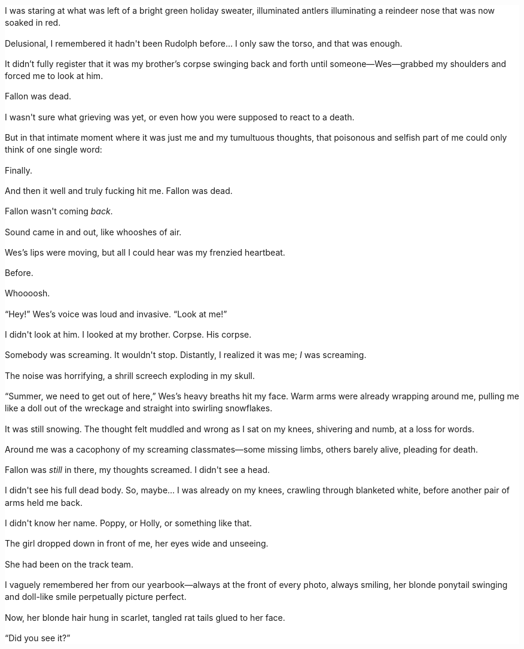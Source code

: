 I was staring at what was left of a bright green holiday sweater, illuminated antlers illuminating a reindeer nose that was now soaked in red. 

Delusional, I remembered it hadn't been Rudolph before… I only saw the torso, and that was enough. 

It didn’t fully register that it was my brother’s corpse swinging back and forth until someone—Wes—grabbed my shoulders and forced me to look at him. 

Fallon was dead. 

I wasn't sure what grieving was yet, or even how you were supposed to react to a death.

But in that intimate moment where it was just me and my tumultuous thoughts, that poisonous and selfish part of me could only think of one single word: 

Finally.

And then it well and truly fucking hit me. Fallon was dead. 

Fallon wasn't coming *back*. 

Sound came in and out, like whooshes of air. 

Wes’s lips were moving, but all I could hear was my frenzied heartbeat. 

Before. 

Whoooosh.

“Hey!” Wes’s voice was loud and invasive. “Look at me!”

I didn't look at him. I looked at my brother. Corpse. His corpse.

Somebody was screaming. It wouldn't stop. Distantly, I realized it was me; *I* was screaming.

The noise was horrifying, a shrill screech exploding in my skull. 

“Summer, we need to get out of here,” Wes’s heavy breaths hit my face. Warm arms were already wrapping around me, pulling me like a doll out of the wreckage and straight into swirling snowflakes. 

It was still snowing. The thought felt muddled and wrong as I sat on my knees, shivering and numb, at a loss for words. 

Around me was a cacophony of my screaming classmates—some missing limbs, others barely alive, pleading for death.

Fallon was *still* in there, my thoughts screamed. I didn't see a head. 

I didn't see his full dead body. So, maybe… I was already on my knees, crawling through blanketed white, before another pair of arms held me back. 

I didn't know her name. Poppy, or Holly, or something like that. 

The girl dropped down in front of me, her eyes wide and unseeing. 

She had been on the track team. 

I vaguely remembered her from our yearbook—always at the front of every photo, always smiling, her blonde ponytail swinging and doll-like smile perpetually picture perfect. 

Now, her blonde hair hung in scarlet, tangled rat tails glued to her face.

“Did you see it?”
